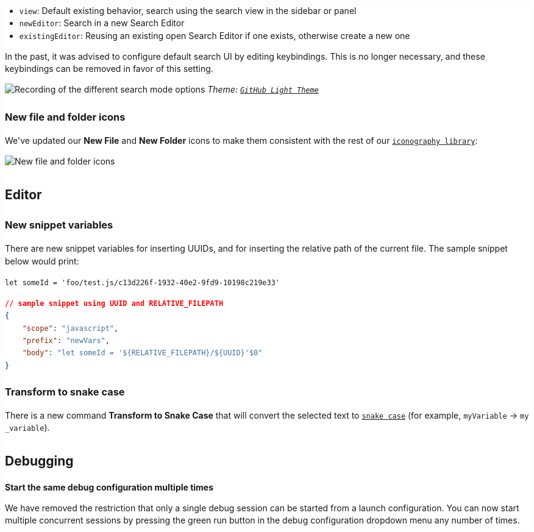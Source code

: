 - `view`: Default existing behavior, search using the search view in the sidebar
  or panel
- `newEditor`: Search in a new Search Editor
- `existingEditor`: Reusing an existing open Search Editor if one exists,
  otherwise create a new one

In the past, it was advised to configure default search UI by editing
keybindings. This is no longer necessary, and these keybindings can be removed
in favor of this setting.

![`Recording of the different search mode options`](images/1_53/SearchMode.gif)
_Theme:
[`GitHub Light Theme`](https://marketplace.visualstudio.com/items?itemName=GitHub.github-vscode-theme)_

### New file and folder icons

We've updated our **New File** and **New Folder** icons to make them consistent
with the rest of our
[`iconography library`](https://code.visualstudio.com/api/references/icons-in-labels):

![`New file and folder icons`](images/1_53/new-folder-file-icons.png)

## Editor

### New snippet variables

There are new snippet variables for inserting UUIDs, and for inserting the
relative path of the current file. The sample snippet below would print:

`let someId = 'foo/test.js/c13d226f-1932-40e2-9fd9-10198c219e33'`

```json
// sample snippet using UUID and RELATIVE_FILEPATH
{
	"scope": "javascript",
	"prefix": "newVars",
	"body": "let someId = '${RELATIVE_FILEPATH}/${UUID}'$0"
}
```

### Transform to snake case

There is a new command **Transform to Snake Case** that will convert the
selected text to [`snake case`](https://en.wikipedia.org/wiki/Snake_case) (for
example, `myVariable` -> `my_variable`).

## Debugging

**Start the same debug configuration multiple times**

We have removed the restriction that only a single debug session can be started
from a launch configuration. You can now start multiple concurrent sessions by
pressing the green run button in the debug configuration dropdown menu any
number of times.
